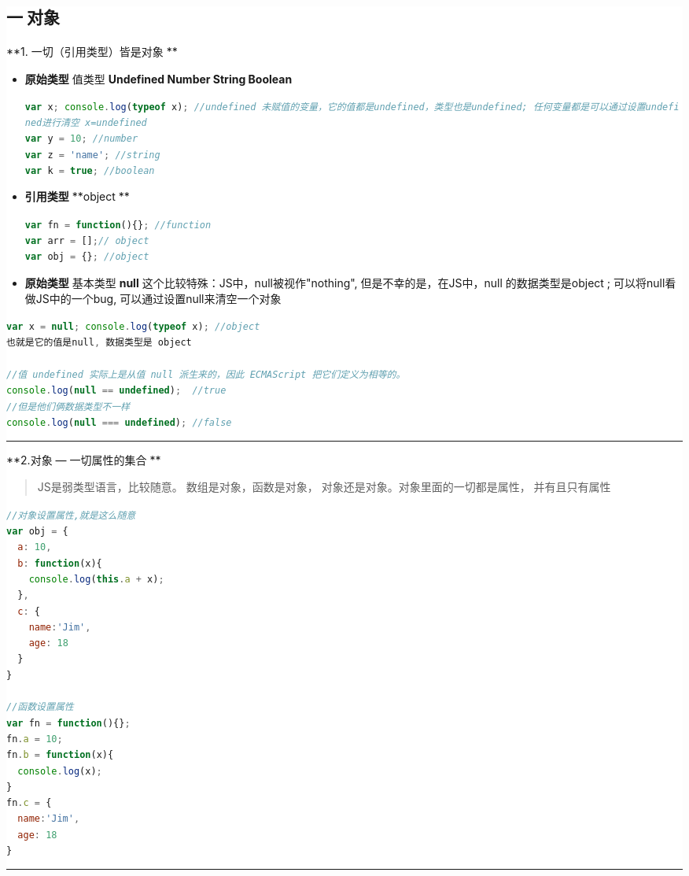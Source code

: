 ## 一 对象

**1. 一切（引用类型）皆是对象 **

- **原始类型**     值类型 
  **Undefined   Number   String   Boolean**

  ```javascript
  var x; console.log(typeof x); //undefined 未赋值的变量，它的值都是undefined，类型也是undefined; 任何变量都是可以通过设置undefined进行清空 x=undefined
  var y = 10; //number
  var z = 'name'; //string
  var k = true; //boolean
  ```

- **引用类型**
  **object **

  ```javascript
  var fn = function(){}; //function
  var arr = [];// object
  var obj = {}; //object
  ```

-  **原始类型**   基本类型
  **null**
  这个比较特殊：JS中，null被视作"nothing", 但是不幸的是，在JS中，null 的数据类型是object ; 可以将null看做JS中的一个bug, 可以通过设置null来清空一个对象

  ```javascript
  var x = null; console.log(typeof x); //object 
  也就是它的值是null, 数据类型是 object
  
  //值 undefined 实际上是从值 null 派生来的，因此 ECMAScript 把它们定义为相等的。
  console.log(null == undefined);  //true
  //但是他们俩数据类型不一样
  console.log(null === undefined); //false
  ```

---

**2.对象 — 一切属性的集合 **

> JS是弱类型语言，比较随意。 数组是对象，函数是对象， 对象还是对象。对象里面的一切都是属性， 并有且只有属性

```javascript
//对象设置属性,就是这么随意
var obj = {
  a: 10,
  b: function(x){
    console.log(this.a + x);
  }, 
  c: {
    name:'Jim',
    age: 18
  }
}

//函数设置属性
var fn = function(){};
fn.a = 10;
fn.b = function(x){
  console.log(x);
}
fn.c = {
  name:'Jim',
  age: 18
}
```

---